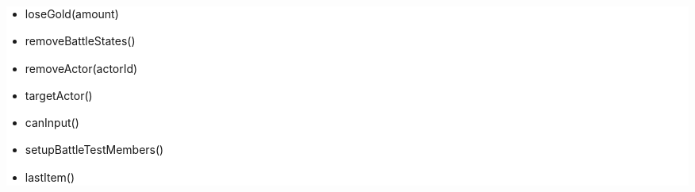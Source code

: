 
<p id=loseGold></p>

* loseGold(amount)
	

<p id=removeBattleStates></p>

* removeBattleStates()
	

<p id=removeActor></p>

* removeActor(actorId)
	

<p id=targetActor></p>

* targetActor()
	

<p id=canInput></p>

* canInput()
	

<p id=setupBattleTestMembers></p>

* setupBattleTestMembers()
	

<p id=lastItem></p>

* lastItem()
	

